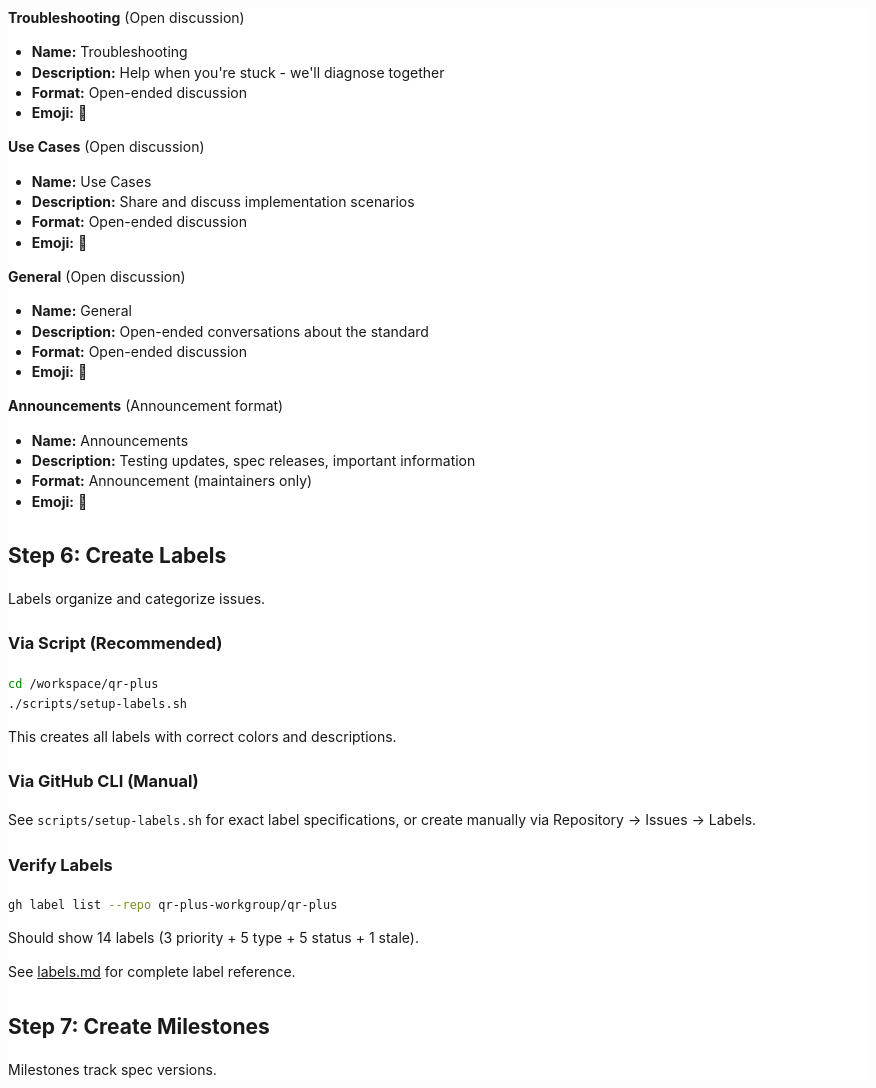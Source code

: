 **Troubleshooting** (Open discussion)
- **Name:** Troubleshooting
- **Description:** Help when you're stuck - we'll diagnose together
- **Format:** Open-ended discussion
- **Emoji:** 🚨

**Use Cases** (Open discussion)
- **Name:** Use Cases
- **Description:** Share and discuss implementation scenarios
- **Format:** Open-ended discussion
- **Emoji:** 💼

**General** (Open discussion)
- **Name:** General
- **Description:** Open-ended conversations about the standard
- **Format:** Open-ended discussion
- **Emoji:** 💬

**Announcements** (Announcement format)
- **Name:** Announcements
- **Description:** Testing updates, spec releases, important information
- **Format:** Announcement (maintainers only)
- **Emoji:** 📢

## Step 6: Create Labels

Labels organize and categorize issues.

### Via Script (Recommended)

```bash
cd /workspace/qr-plus
./scripts/setup-labels.sh
```

This creates all labels with correct colors and descriptions.

### Via GitHub CLI (Manual)

See `scripts/setup-labels.sh` for exact label specifications, or create manually via Repository → Issues → Labels.

### Verify Labels

```bash
gh label list --repo qr-plus-workgroup/qr-plus
```

Should show 14 labels (3 priority + 5 type + 5 status + 1 stale).

See [labels.md](labels.md) for complete label reference.

## Step 7: Create Milestones

Milestones track spec versions.
